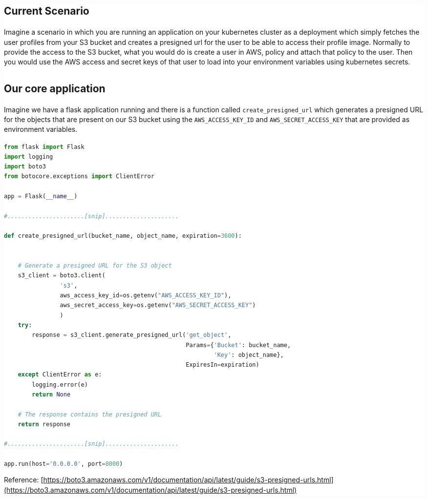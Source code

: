 ## Current Scenario
Imagine a scenario in which you are running an application on your kubernetes cluster as a deployment which simply fetches the user profiles from your S3 bucket and creates a presigned url for the user to be able to access their profile image. Normally to provide the access to the S3 bucket, what you would do is create a user in AWS,  policy and attach that policy to the user. Then you would use the AWS access and secret keys of that user to load into your environment variables using kubernetes secrets.


## Our core application
Imagine we have a flask application running and there is a function called `create_presigned_url` which generates a presigned URL for the objects that are present on our S3 bucket using the `AWS_ACCESS_KEY_ID` and `AWS_SECRET_ACCESS_KEY` that are provided as environment variables.
```python
from flask import Flask
import logging
import boto3
from botocore.exceptions import ClientError

app = Flask(__name__)

#......................[snip].....................

def create_presigned_url(bucket_name, object_name, expiration=3600):


    # Generate a presigned URL for the S3 object
    s3_client = boto3.client(
			    's3',
                aws_access_key_id=os.getenv("AWS_ACCESS_KEY_ID"),
                aws_secret_access_key=os.getenv("AWS_SECRET_ACCESS_KEY")
                )
    try:
        response = s3_client.generate_presigned_url('get_object',
                                                    Params={'Bucket': bucket_name,
                                                            'Key': object_name},
                                                    ExpiresIn=expiration)
    except ClientError as e:
        logging.error(e)
        return None

    # The response contains the presigned URL
    return response

#......................[snip].....................

app.run(host='0.0.0.0', port=8000)

```
Reference: [https://boto3.amazonaws.com/v1/documentation/api/latest/guide/s3-presigned-urls.html](https://boto3.amazonaws.com/v1/documentation/api/latest/guide/s3-presigned-urls.html)
